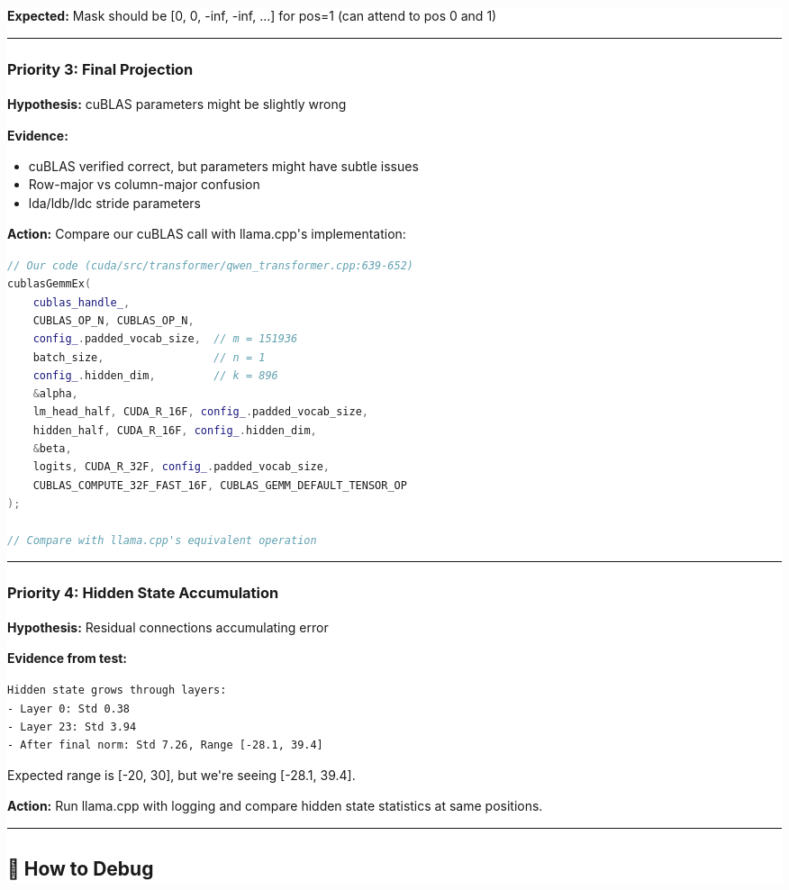 **Expected:** Mask should be [0, 0, -inf, -inf, ...] for pos=1 (can attend to pos 0 and 1)

---

### Priority 3: Final Projection

**Hypothesis:** cuBLAS parameters might be slightly wrong

**Evidence:**
- cuBLAS verified correct, but parameters might have subtle issues
- Row-major vs column-major confusion
- lda/ldb/ldc stride parameters

**Action:**
Compare our cuBLAS call with llama.cpp's implementation:
```cpp
// Our code (cuda/src/transformer/qwen_transformer.cpp:639-652)
cublasGemmEx(
    cublas_handle_,
    CUBLAS_OP_N, CUBLAS_OP_N,
    config_.padded_vocab_size,  // m = 151936
    batch_size,                 // n = 1
    config_.hidden_dim,         // k = 896
    &alpha,
    lm_head_half, CUDA_R_16F, config_.padded_vocab_size,
    hidden_half, CUDA_R_16F, config_.hidden_dim,
    &beta,
    logits, CUDA_R_32F, config_.padded_vocab_size,
    CUBLAS_COMPUTE_32F_FAST_16F, CUBLAS_GEMM_DEFAULT_TENSOR_OP
);

// Compare with llama.cpp's equivalent operation
```

---

### Priority 4: Hidden State Accumulation

**Hypothesis:** Residual connections accumulating error

**Evidence from test:**
```
Hidden state grows through layers:
- Layer 0: Std 0.38
- Layer 23: Std 3.94
- After final norm: Std 7.26, Range [-28.1, 39.4]
```

Expected range is [-20, 30], but we're seeing [-28.1, 39.4].

**Action:**
Run llama.cpp with logging and compare hidden state statistics at same positions.

---

## 📝 How to Debug
